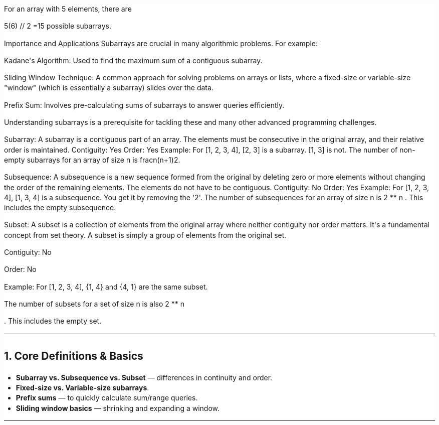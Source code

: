 For an array with 5 elements, there are  

5(6) // 2 =15 possible subarrays.

Importance and Applications
Subarrays are crucial in many algorithmic problems. For example:

Kadane's Algorithm: Used to find the maximum sum of a contiguous subarray.

Sliding Window Technique: A common approach for solving problems on arrays or lists, where a fixed-size or variable-size "window" (which is essentially a subarray) slides over the data.

Prefix Sum: Involves pre-calculating sums of subarrays to answer queries efficiently.

Understanding subarrays is a prerequisite for tackling these and many other advanced programming challenges.







Subarray: A subarray is a contiguous part of an array. The elements must be consecutive in the original array, and their relative order is maintained.
Contiguity: Yes
Order: Yes
Example: For [1, 2, 3, 4], [2, 3] is a subarray. [1, 3] is not.
The number of non-empty subarrays for an array of size n is 
fracn(n+1)2.

Subsequence: A subsequence is a new sequence formed from the original by deleting zero or more elements without changing the order of the remaining elements. The elements do not have to be contiguous.
Contiguity: No
Order: Yes
Example: For [1, 2, 3, 4], [1, 3, 4] is a subsequence. You get it by removing the '2'.
The number of subsequences for an array of size n is 2 ** n
 . This includes the empty subsequence.

Subset: A subset is a collection of elements from the original array where neither contiguity nor order matters. It's a fundamental concept from set theory. A subset is simply a group of elements from the original set.


Contiguity: No

Order: No

Example: For [1, 2, 3, 4], {1, 4} and {4, 1} are the same subset.

The number of subsets for a set of size n is also 2 ** n

 . This includes the empty set.


---

## **1. Core Definitions & Basics**

* **Subarray vs. Subsequence vs. Subset** — differences in continuity and order.
* **Fixed-size vs. Variable-size subarrays**.
* **Prefix sums** — to quickly calculate sum/range queries.
* **Sliding window basics** — shrinking and expanding a window.

---